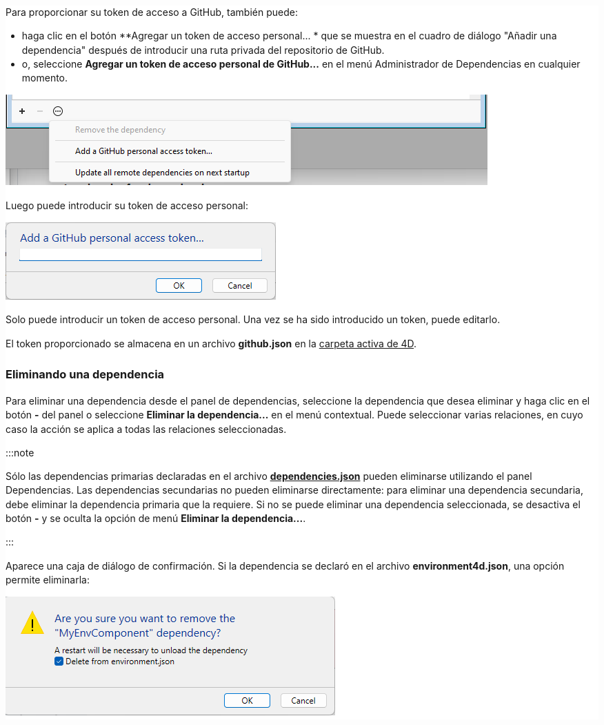 Para proporcionar su token de acceso a GitHub, también puede:

- haga clic en el botón \*\*Agregar un token de acceso personal... \* que se muestra en el cuadro de diálogo "Añadir una dependencia" después de introducir una ruta privada del repositorio de GitHub.
- o, seleccione **Agregar un token de acceso personal de GitHub...** en el menú Administrador de Dependencias en cualquier momento.

![dependency-add-token](../assets/en/Project/dependency-add-token.png)

Luego puede introducir su token de acceso personal:

![dependency-add-token-2](../assets/en/Project/dependency-add-token-2.png)

Solo puede introducir un token de acceso personal. Una vez se ha sido introducido un token, puede editarlo.

El token proporcionado se almacena en un archivo **github.json** en la [carpeta activa de 4D](../commands-legacy/get-4d-folder.md#active-4d-folder).

### Eliminando una dependencia

Para eliminar una dependencia desde el panel de dependencias, seleccione la dependencia que desea eliminar y haga clic en el botón **-** del panel o seleccione **Eliminar la dependencia...** en el menú contextual. Puede seleccionar varias relaciones, en cuyo caso la acción se aplica a todas las relaciones seleccionadas.

:::note

Sólo las dependencias primarias declaradas en el archivo [**dependencies.json**](#dependenciesjson) pueden eliminarse utilizando el panel Dependencias. Las dependencias secundarias no pueden eliminarse directamente: para eliminar una dependencia secundaria, debe eliminar la dependencia primaria que la requiere. Si no se puede eliminar una dependencia seleccionada, se desactiva el botón **-** y se oculta la opción de menú **Eliminar la dependencia...**.

:::

Aparece una caja de diálogo de confirmación. Si la dependencia se declaró en el archivo **environment4d.json**, una opción permite eliminarla:

![dependency-remove](../assets/en/Project/remove-comp.png)
